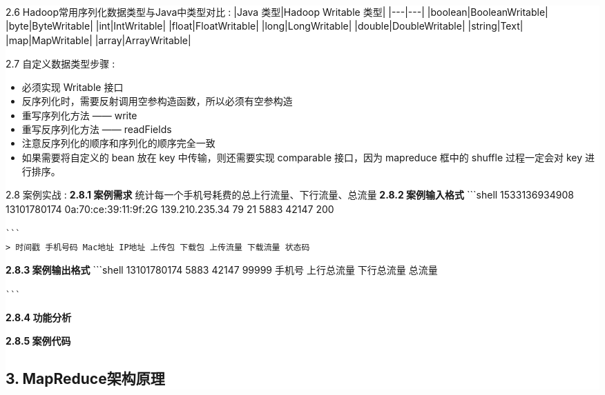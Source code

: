 2.6 Hadoop常用序列化数据类型与Java中类型对比
: 
  |Java 类型|Hadoop Writable 类型|
  |---|---|
  |boolean|BooleanWritable|
  |byte|ByteWritable|
  |int|IntWritable|
  |float|FloatWritable|
  |long|LongWritable|
  |double|DoubleWritable|
  |string|Text|
  |map|MapWritable|
  |array|ArrayWritable|

2.7 自定义数据类型步骤
: 

 - 必须实现 Writable 接口
 - 反序列化时，需要反射调用空参构造函数，所以必须有空参构造
 - 重写序列化方法 —— write
 - 重写反序列化方法 —— readFields
 - 注意反序列化的顺序和序列化的顺序完全一致
 - 如果需要将自定义的 bean 放在 key 中传输，则还需要实现 comparable 接口，因为 mapreduce 框中的 shuffle 过程一定会对 key 进行排序。

2.8 案例实战
: 
**2.8.1 案例需求**
统计每一个手机号耗费的总上行流量、下行流量、总流量
**2.8.2 案例输入格式**
    ```shell
    1533136934908	13101780174	0a:70:ce:39:11:9f:2G	139.210.235.34	79	21	5883	42147	200
    
    ```
    > 时间戳 手机号码 Mac地址 IP地址 上传包 下载包 上传流量 下载流量 状态码
    
 **2.8.3 案例输出格式**
    ```shell
    13101780174 5883    42147   99999
    手机号      上行总流量  下行总流量  总流量
    
    ```
 **2.8.4 功能分析**
 
 **2.8.5 案例代码**
 ```java
 
 ```
 
## **3. MapReduce架构原理**
